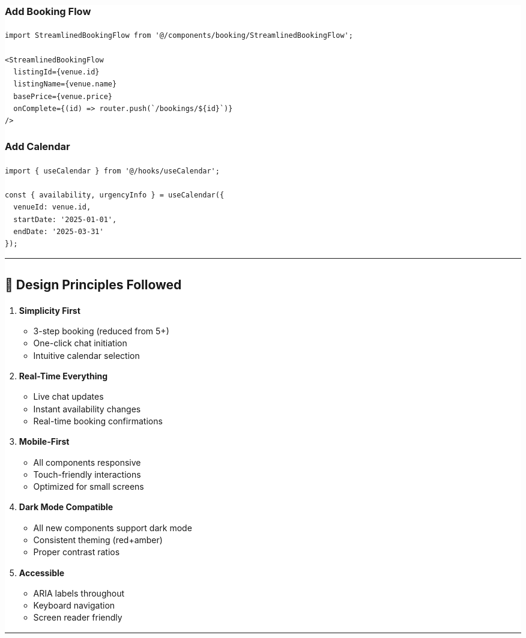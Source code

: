 ### Add Booking Flow

```tsx
import StreamlinedBookingFlow from '@/components/booking/StreamlinedBookingFlow';

<StreamlinedBookingFlow
  listingId={venue.id}
  listingName={venue.name}
  basePrice={venue.price}
  onComplete={(id) => router.push(`/bookings/${id}`)}
/>
```

### Add Calendar

```tsx
import { useCalendar } from '@/hooks/useCalendar';

const { availability, urgencyInfo } = useCalendar({
  venueId: venue.id,
  startDate: '2025-01-01',
  endDate: '2025-03-31'
});
```

---

## 🎨 Design Principles Followed

1. **Simplicity First**
   - 3-step booking (reduced from 5+)
   - One-click chat initiation
   - Intuitive calendar selection

2. **Real-Time Everything**
   - Live chat updates
   - Instant availability changes
   - Real-time booking confirmations

3. **Mobile-First**
   - All components responsive
   - Touch-friendly interactions
   - Optimized for small screens

4. **Dark Mode Compatible**
   - All new components support dark mode
   - Consistent theming (red+amber)
   - Proper contrast ratios

5. **Accessible**
   - ARIA labels throughout
   - Keyboard navigation
   - Screen reader friendly

---